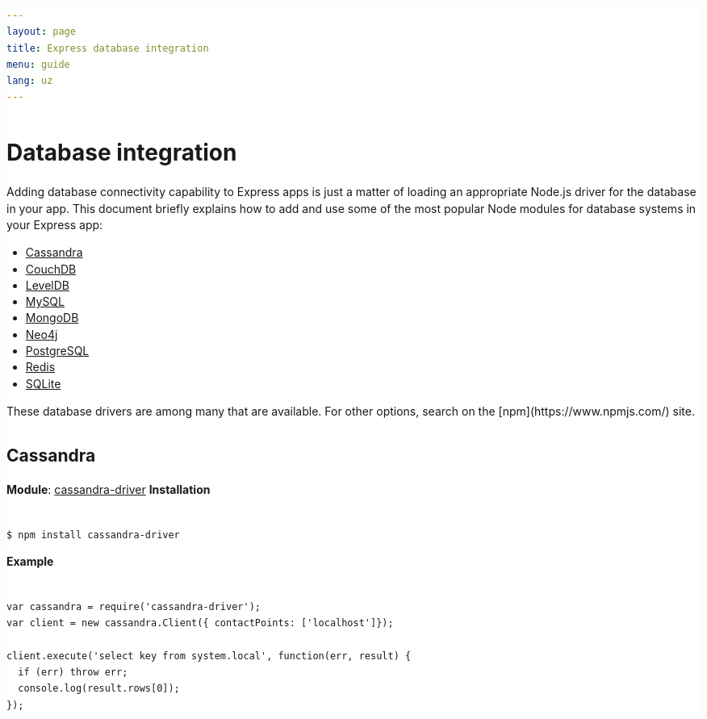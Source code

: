 ```yaml
---
layout: page
title: Express database integration
menu: guide
lang: uz
---
```



# Database integration

Adding database connectivity capability to Express apps is just a matter of loading an appropriate Node.js driver for the database in your app. This document briefly explains how to add and use some of the most popular Node modules for database systems in your Express app:

* [Cassandra](#cassandra)
* [CouchDB](#couchdb)
* [LevelDB](#leveldb)
* [MySQL](#mysql)
* [MongoDB](#mongo)
* [Neo4j](#neo4j)
* [PostgreSQL](#postgres)
* [Redis](#redis)
* [SQLite](#sqlite)

<div class="doc-box doc-notice" markdown="1">
These database drivers are among many that are available.  For other options,
search on the [npm](https://www.npmjs.com/) site.
</div>

<a name="cassandra"></a>

## Cassandra

**Module**: [cassandra-driver](https://github.com/datastax/nodejs-driver)
**Installation**

<pre><code class="language-sh" translate="no">
$ npm install cassandra-driver
</code></pre>

**Example**

<pre><code class="language-javascript" translate="no">
var cassandra = require('cassandra-driver');
var client = new cassandra.Client({ contactPoints: ['localhost']});

client.execute('select key from system.local', function(err, result) {
  if (err) throw err;
  console.log(result.rows[0]);
});
</code></pre>
